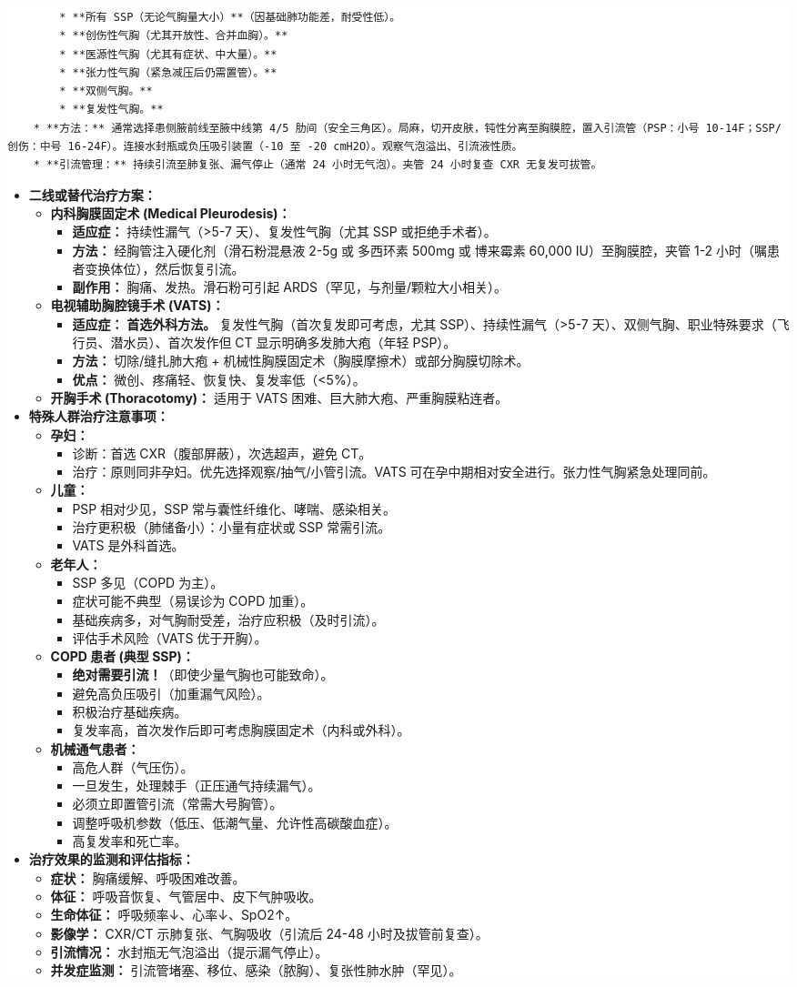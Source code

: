             * **所有 SSP（无论气胸量大小）**（因基础肺功能差，耐受性低）。
            * **创伤性气胸（尤其开放性、合并血胸）。**
            * **医源性气胸（尤其有症状、中大量）。**
            * **张力性气胸（紧急减压后仍需置管）。**
            * **双侧气胸。**
            * **复发性气胸。**
        * **方法：** 通常选择患侧腋前线至腋中线第 4/5 肋间（安全三角区）。局麻，切开皮肤，钝性分离至胸膜腔，置入引流管（PSP：小号 10-14F；SSP/创伤：中号 16-24F）。连接水封瓶或负压吸引装置（-10 至 -20 cmH2O）。观察气泡溢出、引流液性质。
        * **引流管理：** 持续引流至肺复张、漏气停止（通常 24 小时无气泡）。夹管 24 小时复查 CXR 无复发可拔管。
* **二线或替代治疗方案：**
    * **内科胸膜固定术 (Medical Pleurodesis)：**
        * **适应症：** 持续性漏气（>5-7 天）、复发性气胸（尤其 SSP 或拒绝手术者）。
        * **方法：** 经胸管注入硬化剂（滑石粉混悬液 2-5g 或 多西环素 500mg 或 博来霉素 60,000 IU）至胸膜腔，夹管 1-2 小时（嘱患者变换体位），然后恢复引流。
        * **副作用：** 胸痛、发热。滑石粉可引起 ARDS（罕见，与剂量/颗粒大小相关）。
    * **电视辅助胸腔镜手术 (VATS)：**
        * **适应症：** **首选外科方法。** 复发性气胸（首次复发即可考虑，尤其 SSP）、持续性漏气（>5-7 天）、双侧气胸、职业特殊要求（飞行员、潜水员）、首次发作但 CT 显示明确多发肺大疱（年轻 PSP）。
        * **方法：** 切除/缝扎肺大疱 + 机械性胸膜固定术（胸膜摩擦术）或部分胸膜切除术。
        * **优点：** 微创、疼痛轻、恢复快、复发率低（<5%）。
    * **开胸手术 (Thoracotomy)：** 适用于 VATS 困难、巨大肺大疱、严重胸膜粘连者。
* **特殊人群治疗注意事项：**
    * **孕妇：**
        * 诊断：首选 CXR（腹部屏蔽），次选超声，避免 CT。
        * 治疗：原则同非孕妇。优先选择观察/抽气/小管引流。VATS 可在孕中期相对安全进行。张力性气胸紧急处理同前。
    * **儿童：**
        * PSP 相对少见，SSP 常与囊性纤维化、哮喘、感染相关。
        * 治疗更积极（肺储备小）：小量有症状或 SSP 常需引流。
        * VATS 是外科首选。
    * **老年人：**
        * SSP 多见（COPD 为主）。
        * 症状可能不典型（易误诊为 COPD 加重）。
        * 基础疾病多，对气胸耐受差，治疗应积极（及时引流）。
        * 评估手术风险（VATS 优于开胸）。
    * **COPD 患者 (典型 SSP)：**
        * **绝对需要引流！**（即使少量气胸也可能致命）。
        * 避免高负压吸引（加重漏气风险）。
        * 积极治疗基础疾病。
        * 复发率高，首次发作后即可考虑胸膜固定术（内科或外科）。
    * **机械通气患者：**
        * 高危人群（气压伤）。
        * 一旦发生，处理棘手（正压通气持续漏气）。
        * 必须立即置管引流（常需大号胸管）。
        * 调整呼吸机参数（低压、低潮气量、允许性高碳酸血症）。
        * 高复发率和死亡率。
* **治疗效果的监测和评估指标：**
    * **症状：** 胸痛缓解、呼吸困难改善。
    * **体征：** 呼吸音恢复、气管居中、皮下气肿吸收。
    * **生命体征：** 呼吸频率↓、心率↓、SpO2↑。
    * **影像学：** CXR/CT 示肺复张、气胸吸收（引流后 24-48 小时及拔管前复查）。
    * **引流情况：** 水封瓶无气泡溢出（提示漏气停止）。
    * **并发症监测：** 引流管堵塞、移位、感染（脓胸）、复张性肺水肿（罕见）。
